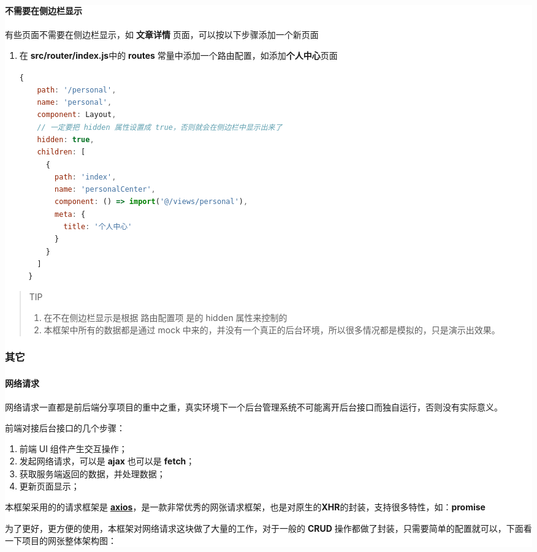 #### 不需要在侧边栏显示

有些页面不需要在侧边栏显示，如 **文章详情** 页面，可以按以下步骤添加一个新页面

1. 在 **src/router/index.js**中的 **routes** 常量中添加一个路由配置，如添加**个人中心**页面

   ```js
   {
       path: '/personal',
       name: 'personal',
       component: Layout,
       // 一定要把 hidden 属性设置成 true，否则就会在侧边栏中显示出来了
       hidden: true,
       children: [
         {
           path: 'index',
           name: 'personalCenter',
           component: () => import('@/views/personal'),
           meta: {
             title: '个人中心'
           }
         }
       ]
     }
   ```

> TIP
>
> 1. 在不在侧边栏显示是根据 路由配置项 是的 hidden 属性来控制的
> 2. 本框架中所有的数据都是通过 mock 中来的，并没有一个真正的后台环境，所以很多情况都是模拟的，只是演示出效果。

### 其它

#### 网络请求

网络请求一直都是前后端分享项目的重中之重，真实环境下一个后台管理系统不可能离开后台接口而独自运行，否则没有实际意义。

前端对接后台接口的几个步骤：

1. 前端 UI 组件产生交互操作；
2. 发起网络请求，可以是 **ajax** 也可以是 **fetch**；
3. 获取服务端返回的数据，并处理数据；
4. 更新页面显示；

本框架采用的的请求框架是 **[axios](http://www.axios-js.com/)**，是一款非常优秀的网张请求框架，也是对原生的**XHR**的封装，支持很多特性，如：**promise**

为了更好，更方便的使用，本框架对网络请求这块做了大量的工作，对于一般的 **CRUD** 操作都做了封装，只需要简单的配置就可以，下面看一下项目的网张整体架构图：
